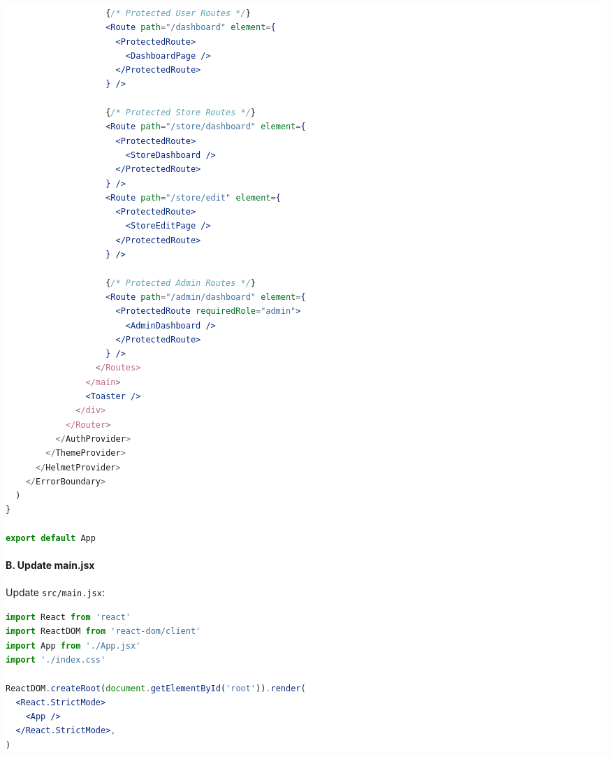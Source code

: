 ```jsx
                    {/* Protected User Routes */}
                    <Route path="/dashboard" element={
                      <ProtectedRoute>
                        <DashboardPage />
                      </ProtectedRoute>
                    } />
                    
                    {/* Protected Store Routes */}
                    <Route path="/store/dashboard" element={
                      <ProtectedRoute>
                        <StoreDashboard />
                      </ProtectedRoute>
                    } />
                    <Route path="/store/edit" element={
                      <ProtectedRoute>
                        <StoreEditPage />
                      </ProtectedRoute>
                    } />
                    
                    {/* Protected Admin Routes */}
                    <Route path="/admin/dashboard" element={
                      <ProtectedRoute requiredRole="admin">
                        <AdminDashboard />
                      </ProtectedRoute>
                    } />
                  </Routes>
                </main>
                <Toaster />
              </div>
            </Router>
          </AuthProvider>
        </ThemeProvider>
      </HelmetProvider>
    </ErrorBoundary>
  )
}

export default App
```

#### B. Update main.jsx
Update `src/main.jsx`:

```jsx
import React from 'react'
import ReactDOM from 'react-dom/client'
import App from './App.jsx'
import './index.css'

ReactDOM.createRoot(document.getElementById('root')).render(
  <React.StrictMode>
    <App />
  </React.StrictMode>,
)
```
